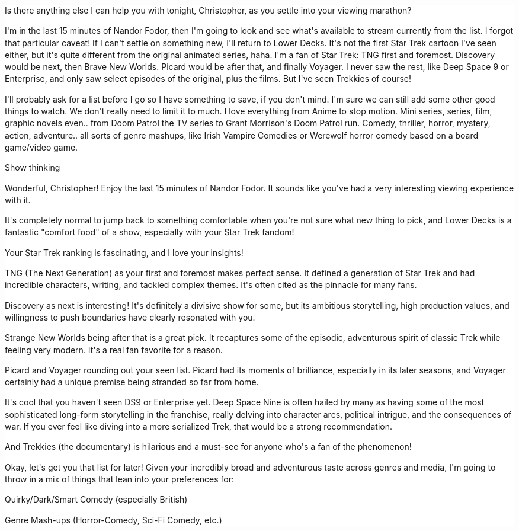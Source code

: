 Is there anything else I can help you with tonight, Christopher, as you settle into your viewing marathon?

I'm in the last 15 minutes of Nandor Fodor, then I'm going to look and see what's available to stream currently from the list. I forgot that particular caveat! If I can't settle on something new, I'll return to Lower Decks. It's not the first Star Trek cartoon I've seen either, but it's quite different from the original animated series, haha. I'm a fan of Star Trek: TNG first and foremost. Discovery would be next, then Brave New Worlds. Picard would be after that, and finally Voyager. I never saw the rest, like Deep Space 9 or Enterprise, and only saw select episodes of the original, plus the films. But I've seen Trekkies of course!




I'll probably ask for a list before I go so I have something to save, if you don't mind. I'm sure we can still add some other good things to watch. We don't really need to limit it to much. I love everything from Anime to stop motion. Mini series, series, film, graphic novels even.. from Doom Patrol the TV series to Grant Morrison's Doom Patrol run. Comedy, thriller, horror, mystery, action, adventure.. all sorts of genre mashups, like Irish Vampire Comedies or Werewolf horror comedy based on a board game/video game.

Show thinking

Wonderful, Christopher! Enjoy the last 15 minutes of Nandor Fodor. It sounds like you've had a very interesting viewing experience with it.

It's completely normal to jump back to something comfortable when you're not sure what new thing to pick, and Lower Decks is a fantastic "comfort food" of a show, especially with your Star Trek fandom!

Your Star Trek ranking is fascinating, and I love your insights!

TNG (The Next Generation) as your first and foremost makes perfect sense. It defined a generation of Star Trek and had incredible characters, writing, and tackled complex themes. It's often cited as the pinnacle for many fans.

Discovery as next is interesting! It's definitely a divisive show for some, but its ambitious storytelling, high production values, and willingness to push boundaries have clearly resonated with you.

Strange New Worlds being after that is a great pick. It recaptures some of the episodic, adventurous spirit of classic Trek while feeling very modern. It's a real fan favorite for a reason.

Picard and Voyager rounding out your seen list. Picard had its moments of brilliance, especially in its later seasons, and Voyager certainly had a unique premise being stranded so far from home.

It's cool that you haven't seen DS9 or Enterprise yet. Deep Space Nine is often hailed by many as having some of the most sophisticated long-form storytelling in the franchise, really delving into character arcs, political intrigue, and the consequences of war. If you ever feel like diving into a more serialized Trek, that would be a strong recommendation.

And Trekkies (the documentary) is hilarious and a must-see for anyone who's a fan of the phenomenon!

Okay, let's get you that list for later! Given your incredibly broad and adventurous taste across genres and media, I'm going to throw in a mix of things that lean into your preferences for:

Quirky/Dark/Smart Comedy (especially British)

Genre Mash-ups (Horror-Comedy, Sci-Fi Comedy, etc.)
